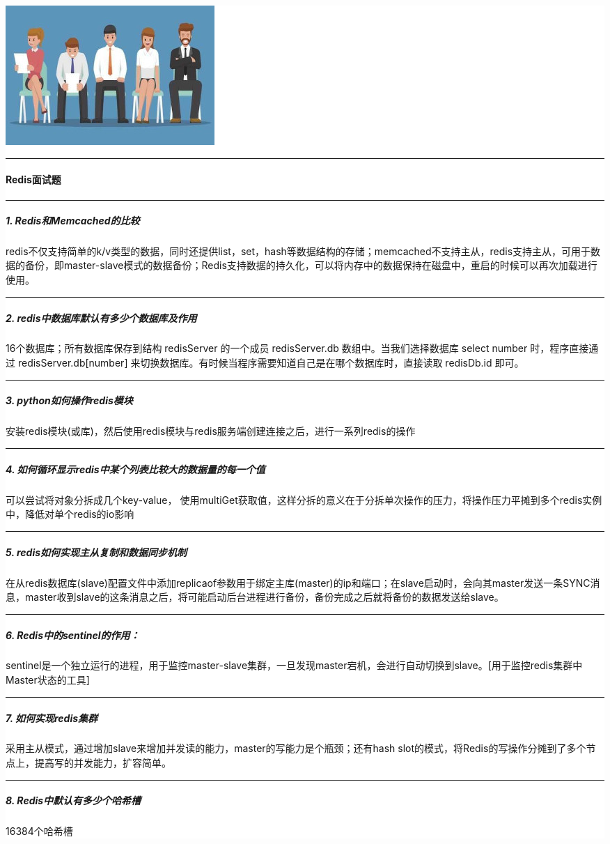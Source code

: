 ![](../img/python-interview.jpg)
<hr>

#### Redis面试题
<hr>

##### 1. Redis和Memcached的比较
redis不仅支持简单的k/v类型的数据，同时还提供list，set，hash等数据结构的存储；memcached不支持主从，redis支持主从，可用于数据的备份，即master-slave模式的数据备份；Redis支持数据的持久化，可以将内存中的数据保持在磁盘中，重启的时候可以再次加载进行使用。

<hr>

##### 2. redis中数据库默认有多少个数据库及作用
16个数据库；所有数据库保存到结构 redisServer 的一个成员 redisServer.db 数组中。当我们选择数据库 select number 时，程序直接通过 redisServer.db[number] 来切换数据库。有时候当程序需要知道自己是在哪个数据库时，直接读取 redisDb.id 即可。

<hr>

##### 3. python如何操作redis模块
安装redis模块(或库)，然后使用redis模块与redis服务端创建连接之后，进行一系列redis的操作

<hr>

##### 4. 如何循环显示redis中某个列表比较大的数据量的每一个值
可以尝试将对象分拆成几个key-value， 使用multiGet获取值，这样分拆的意义在于分拆单次操作的压力，将操作压力平摊到多个redis实例中，降低对单个redis的io影响

<hr>

##### 5. redis如何实现主从复制和数据同步机制
在从redis数据库(slave)配置文件中添加replicaof参数用于绑定主库(master)的ip和端口；在slave启动时，会向其master发送一条SYNC消息，master收到slave的这条消息之后，将可能启动后台进程进行备份，备份完成之后就将备份的数据发送给slave。

<hr>

##### 6. Redis中的sentinel的作用：
sentinel是一个独立运行的进程，用于监控master-slave集群，一旦发现master宕机，会进行自动切换到slave。[用于监控redis集群中Master状态的工具]

<hr>

##### 7. 如何实现redis集群
采用主从模式，通过增加slave来增加并发读的能力，master的写能力是个瓶颈；还有hash slot的模式，将Redis的写操作分摊到了多个节点上，提高写的并发能力，扩容简单。

<hr>

##### 8. Redis中默认有多少个哈希槽
16384个哈希槽
